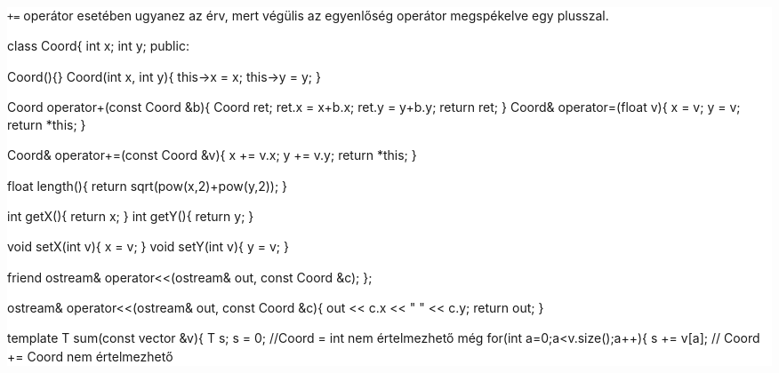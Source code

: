 ```+=``` operátor esetében ugyanez az érv, mert végülis az egyenlőség operátor megspékelve egy plusszal.

class Coord{
  int x;
  int y;
public:

  Coord(){}
  Coord(int x, int y){
    this->x = x;
    this->y = y;
  }

  Coord operator+(const Coord &b){
    Coord ret;
    ret.x = x+b.x;
    ret.y = y+b.y;
    return  ret;
  }
  Coord& operator=(float v){
    x = v;
    y = v;
    return *this;
  }

  Coord& operator+=(const Coord &v){
    x += v.x;
    y += v.y;
    return *this;
  }
  
  float length(){
    return sqrt(pow(x,2)+pow(y,2));
  }

  int getX(){
    return x;
  }
  int getY(){
    return y;
  }
  
  void setX(int v){
    x = v;
  }
  void setY(int v){
    y = v;
  }
  
   
  friend ostream& operator<<(ostream& out, const Coord &c);
};

ostream& operator<<(ostream& out, const Coord &c){
    out << c.x << " " << c.y;
    return out;
}

template<class T>
T sum(const vector<T> &v){
    T s;
    s = 0; //Coord = int nem értelmezhető még
    for(int a=0;a<v.size();a++){
        s += v[a]; // Coord += Coord nem értelmezhető
```